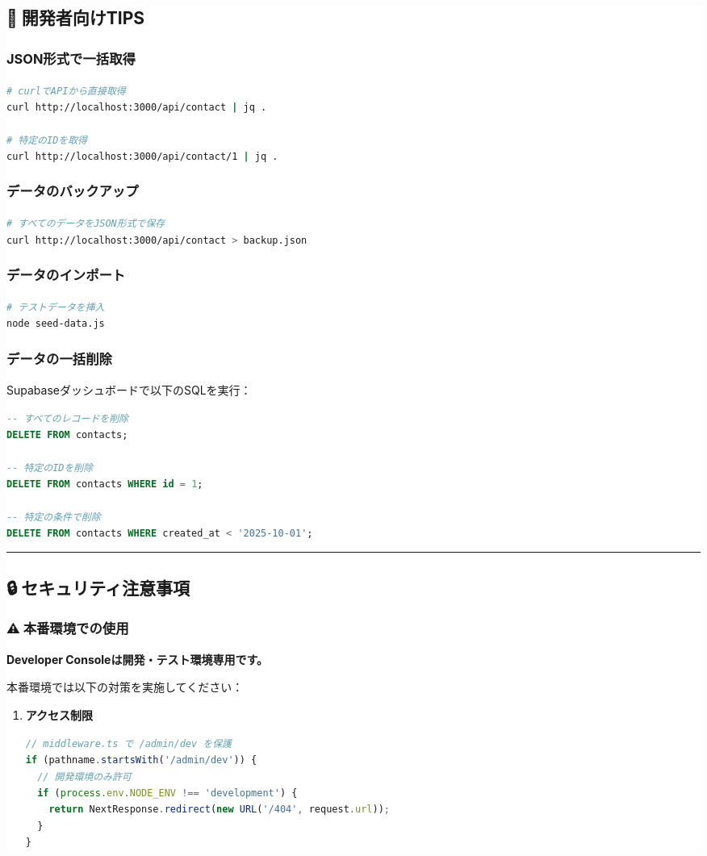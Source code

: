 
## 🚀 開発者向けTIPS

### JSON形式で一括取得

```bash
# curlでAPIから直接取得
curl http://localhost:3000/api/contact | jq .

# 特定のIDを取得
curl http://localhost:3000/api/contact/1 | jq .
```

### データのバックアップ

```bash
# すべてのデータをJSON形式で保存
curl http://localhost:3000/api/contact > backup.json
```

### データのインポート

```bash
# テストデータを挿入
node seed-data.js
```

### データの一括削除

Supabaseダッシュボードで以下のSQLを実行：

```sql
-- すべてのレコードを削除
DELETE FROM contacts;

-- 特定のIDを削除
DELETE FROM contacts WHERE id = 1;

-- 特定の条件で削除
DELETE FROM contacts WHERE created_at < '2025-10-01';
```

---

## 🔒 セキュリティ注意事項

### ⚠️ 本番環境での使用

**Developer Consoleは開発・テスト環境専用です。**

本番環境では以下の対策を実施してください：

1. **アクセス制限**
   ```typescript
   // middleware.ts で /admin/dev を保護
   if (pathname.startsWith('/admin/dev')) {
     // 開発環境のみ許可
     if (process.env.NODE_ENV !== 'development') {
       return NextResponse.redirect(new URL('/404', request.url));
     }
   }
   ```
